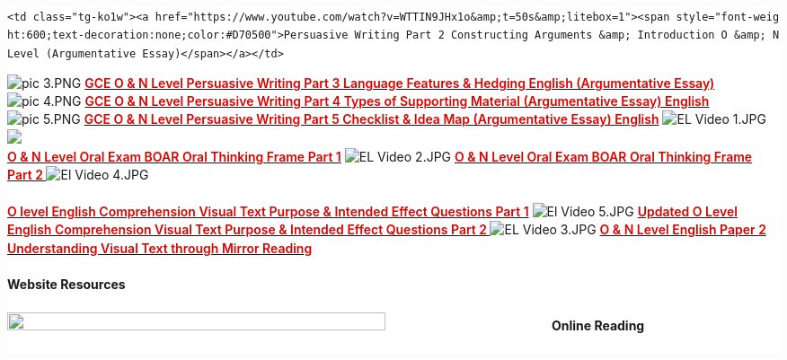     <td class="tg-ko1w"><a href="https://www.youtube.com/watch?v=WTTIN9JHx1o&amp;t=50s&amp;litebox=1"><span style="font-weight:600;text-decoration:none;color:#D70500">Persuasive Writing Part 2 Constructing Arguments &amp; Introduction O &amp; N Level (Argumentative Essay)</span></a></td>
  </tr>
  <tr>
    <td class="tg-lyvw"><img src="/images/Instructional%20Programmes/English%20Language/ER04.jpg" alt="pic 3.PNG" width="213" height="122"></td>
    <td class="tg-brbm"><a href="https://www.youtube.com/watch?v=mI6OZrrTBPI&amp;t=41s&amp;litebox=1"><span style="font-weight:600;text-decoration:none;color:#D70500">GCE O &amp; N Level Persuasive Writing Part 3 Language Features &amp; Hedging English (Argumentative Essay)</span></a></td>
  </tr>
  <tr>
    <td class="tg-yp4s"><span style="color:inherit;background-color:transparent"> </span><img src="/images/Instructional%20Programmes/English%20Language/ER05.jpg" alt="pic 4.PNG" width="216" height="123"></td>
    <td class="tg-ko1w"><a href="https://www.youtube.com/watch?v=VzoXJ2TEk0M&amp;t=61s&amp;litebox=1"><span style="font-weight:600;text-decoration:none;color:#D70500">GCE O &amp; N Level Persuasive Writing Part 4 Types of Supporting Material (Argumentative Essay) English</span></a></td>
  </tr>
  <tr>
    <td class="tg-yp4s"><span style="color:inherit;background-color:transparent"> </span><img src="/images/Instructional%20Programmes/English%20Language/ER06.jpg" alt="pic 5.PNG" width="216" height="122"></td>
    <td class="tg-ko1w"><a href="https://www.youtube.com/watch?v=WTzpS43AUSk&amp;t=55s&amp;litebox=1"><span style="font-weight:600;text-decoration:none;color:#D70500">GCE O &amp; N Level Persuasive Writing Part 5 Checklist &amp; Idea Map (Argumentative Essay) English</span></a></td>
  </tr>
  <tr>
    <td class="tg-yp4s"><span style="color:inherit;background-color:transparent"> </span><img src="/images/Instructional%20Programmes/English%20Language/ER07.jpg" alt="EL Video 1.JPG"><img src="https://outramsec-moe-edu-sg-admin.cwp.sg/pix/spacer.gif" width="16"><br></td>
    <td class="tg-lyvw"><a href="https://www.youtube.com/watch?v=7XEXW6o6U8A&amp;litebox=1"><span style="font-weight:600;text-decoration:none;color:#D70500">O &amp; N Level Oral Exam BOAR Oral Thinking Frame Part 1</span></a></td>
  </tr>
  <tr>
    <td class="tg-lyvw"><img src="/images/Instructional%20Programmes/English%20Language/ER08.jpg" alt="EL Video 2.JPG"></td>
    <td class="tg-ko1w"><a href="https://www.youtube.com/watch?v=axEba1zjkwc&amp;litebox=1"><span style="font-weight:600;text-decoration:none;color:#D70500">O &amp; N Level Oral Exam BOAR Oral Thinking Frame Part 2 </span></a></td>
  </tr>
  <tr>
    <td class="tg-yp4s"><span style="color:inherit;background-color:transparent"> </span><img src="/images/Instructional%20Programmes/English%20Language/ER09.jpg" alt="El Video 4.JPG"><br></td>
    <td class="tg-yp4s"><span style="color:inherit;background-color:transparent"> </span><br><a href="https://www.youtube.com/watch?v=GnFycyyJ5-s&amp;litebox=1"><span style="font-weight:600;text-decoration:none;color:#D70500">O level English Comprehension Visual Text Purpose &amp; Intended Effect Questions Part 1</span></a></td>
  </tr>
  <tr>
    <td class="tg-lyvw"><img src="/images/Instructional%20Programmes/English%20Language/ER10.jpg" alt="El Video 5.JPG"></td>
    <td class="tg-ko1w"><a href="https://www.youtube.com/watch?v=n2KXgNrapKk&amp;litebox=1"><span style="font-weight:600;text-decoration:none;color:#D70500">Updated O Level English Comprehension Visual Text Purpose &amp; Intended Effect Questions Part 2 </span></a></td>
  </tr>
  <tr>
    <td class="tg-lyvw"><img src="/images/Instructional%20Programmes/English%20Language/ER11.jpg" alt="EL Video 3.JPG"></td>
    <td class="tg-ko1w"><a href="https://www.youtube.com/watch?v=h_DtNqHfalM&amp;litebox=1"><span style="font-weight:600;text-decoration:none;color:#D70500">O &amp; N Level English Paper 2 Understanding Visual Text through Mirror Reading</span></a></td>
  </tr>
</tbody>
</table><br><br>
			<b>Website Resources</b><br><br>
			<img style="width:70%;height:50%" src="/images/Instructional%20Programmes/English%20Language/ER12.jpg">
			<b>Online Reading</b><br><br>
			